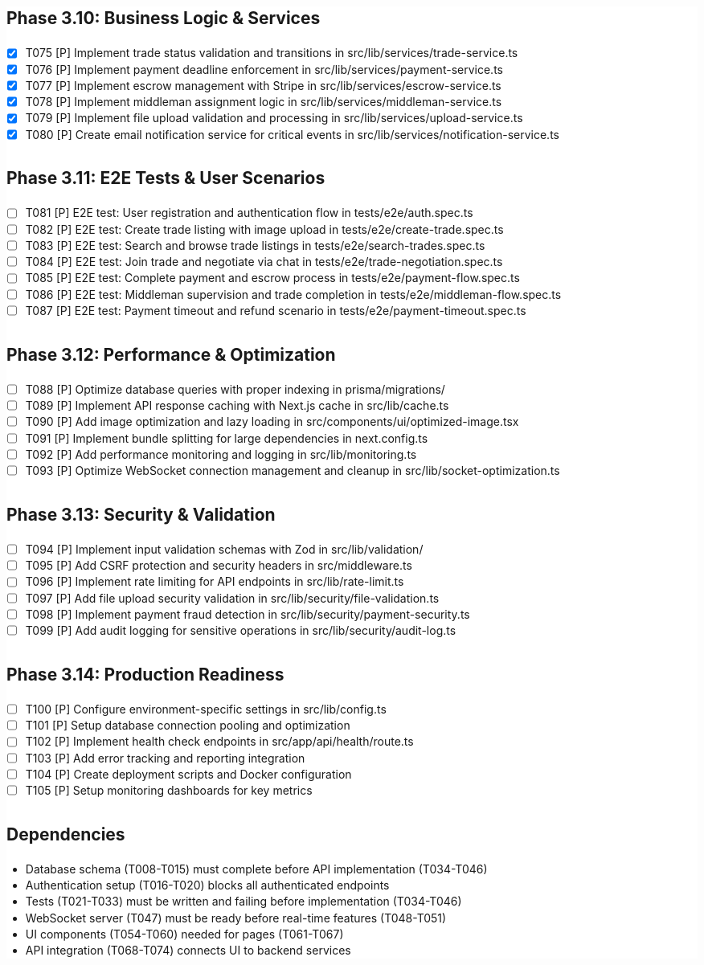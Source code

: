 ## Phase 3.10: Business Logic & Services
- [x] T075 [P] Implement trade status validation and transitions in src/lib/services/trade-service.ts
- [x] T076 [P] Implement payment deadline enforcement in src/lib/services/payment-service.ts
- [x] T077 [P] Implement escrow management with Stripe in src/lib/services/escrow-service.ts
- [x] T078 [P] Implement middleman assignment logic in src/lib/services/middleman-service.ts
- [x] T079 [P] Implement file upload validation and processing in src/lib/services/upload-service.ts
- [x] T080 [P] Create email notification service for critical events in src/lib/services/notification-service.ts

## Phase 3.11: E2E Tests & User Scenarios
- [ ] T081 [P] E2E test: User registration and authentication flow in tests/e2e/auth.spec.ts
- [ ] T082 [P] E2E test: Create trade listing with image upload in tests/e2e/create-trade.spec.ts
- [ ] T083 [P] E2E test: Search and browse trade listings in tests/e2e/search-trades.spec.ts
- [ ] T084 [P] E2E test: Join trade and negotiate via chat in tests/e2e/trade-negotiation.spec.ts
- [ ] T085 [P] E2E test: Complete payment and escrow process in tests/e2e/payment-flow.spec.ts
- [ ] T086 [P] E2E test: Middleman supervision and trade completion in tests/e2e/middleman-flow.spec.ts
- [ ] T087 [P] E2E test: Payment timeout and refund scenario in tests/e2e/payment-timeout.spec.ts

## Phase 3.12: Performance & Optimization
- [ ] T088 [P] Optimize database queries with proper indexing in prisma/migrations/
- [ ] T089 [P] Implement API response caching with Next.js cache in src/lib/cache.ts
- [ ] T090 [P] Add image optimization and lazy loading in src/components/ui/optimized-image.tsx
- [ ] T091 [P] Implement bundle splitting for large dependencies in next.config.ts
- [ ] T092 [P] Add performance monitoring and logging in src/lib/monitoring.ts
- [ ] T093 [P] Optimize WebSocket connection management and cleanup in src/lib/socket-optimization.ts

## Phase 3.13: Security & Validation
- [ ] T094 [P] Implement input validation schemas with Zod in src/lib/validation/
- [ ] T095 [P] Add CSRF protection and security headers in src/middleware.ts
- [ ] T096 [P] Implement rate limiting for API endpoints in src/lib/rate-limit.ts
- [ ] T097 [P] Add file upload security validation in src/lib/security/file-validation.ts
- [ ] T098 [P] Implement payment fraud detection in src/lib/security/payment-security.ts
- [ ] T099 [P] Add audit logging for sensitive operations in src/lib/security/audit-log.ts

## Phase 3.14: Production Readiness
- [ ] T100 [P] Configure environment-specific settings in src/lib/config.ts
- [ ] T101 [P] Setup database connection pooling and optimization
- [ ] T102 [P] Implement health check endpoints in src/app/api/health/route.ts
- [ ] T103 [P] Add error tracking and reporting integration
- [ ] T104 [P] Create deployment scripts and Docker configuration
- [ ] T105 [P] Setup monitoring dashboards for key metrics

## Dependencies
- Database schema (T008-T015) must complete before API implementation (T034-T046)
- Authentication setup (T016-T020) blocks all authenticated endpoints
- Tests (T021-T033) must be written and failing before implementation (T034-T046)
- WebSocket server (T047) must be ready before real-time features (T048-T051)
- UI components (T054-T060) needed for pages (T061-T067)
- API integration (T068-T074) connects UI to backend services
